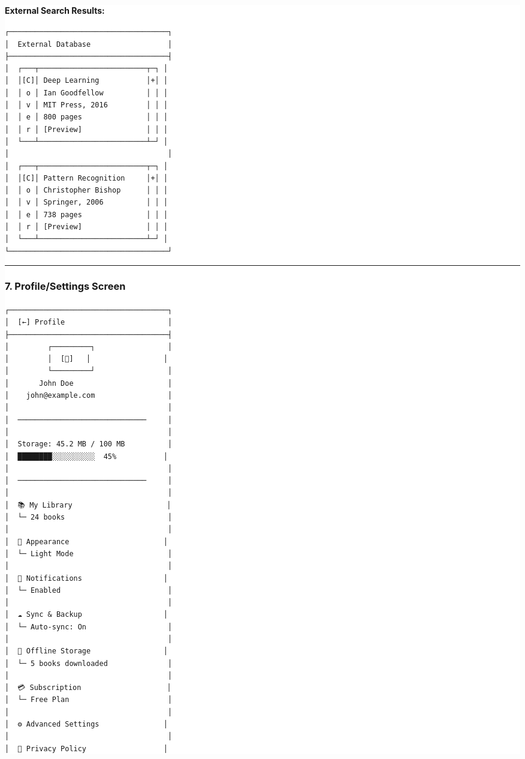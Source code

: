**External Search Results:**
```
┌─────────────────────────────────────┐
│  External Database                  │
├─────────────────────────────────────┤
│  ┌───┬─────────────────────────┬─┐ │
│  │[C]│ Deep Learning           │+│ │
│  │ o │ Ian Goodfellow          │ │ │
│  │ v │ MIT Press, 2016         │ │ │
│  │ e │ 800 pages               │ │ │
│  │ r │ [Preview]               │ │ │
│  └───┴─────────────────────────┴─┘ │
│                                     │
│  ┌───┬─────────────────────────┬─┐ │
│  │[C]│ Pattern Recognition     │+│ │
│  │ o │ Christopher Bishop      │ │ │
│  │ v │ Springer, 2006          │ │ │
│  │ e │ 738 pages               │ │ │
│  │ r │ [Preview]               │ │ │
│  └───┴─────────────────────────┴─┘ │
└─────────────────────────────────────┘
```

---

### 7. Profile/Settings Screen

```
┌─────────────────────────────────────┐
│  [←] Profile                        │
├─────────────────────────────────────┤
│         ┌─────────┐                 │
│         │  [👤]   │                 │
│         └─────────┘                 │
│       John Doe                      │
│    john@example.com                 │
│                                     │
│  ──────────────────────────────     │
│                                     │
│  Storage: 45.2 MB / 100 MB          │
│  ████████░░░░░░░░░░  45%           │
│                                     │
│  ──────────────────────────────     │
│                                     │
│  📚 My Library                      │
│  └─ 24 books                        │
│                                     │
│  🎨 Appearance                      │
│  └─ Light Mode                      │
│                                     │
│  🔔 Notifications                   │
│  └─ Enabled                         │
│                                     │
│  ☁️ Sync & Backup                   │
│  └─ Auto-sync: On                   │
│                                     │
│  💾 Offline Storage                 │
│  └─ 5 books downloaded              │
│                                     │
│  💳 Subscription                    │
│  └─ Free Plan                       │
│                                     │
│  ⚙️ Advanced Settings               │
│                                     │
│  📄 Privacy Policy                  │
```